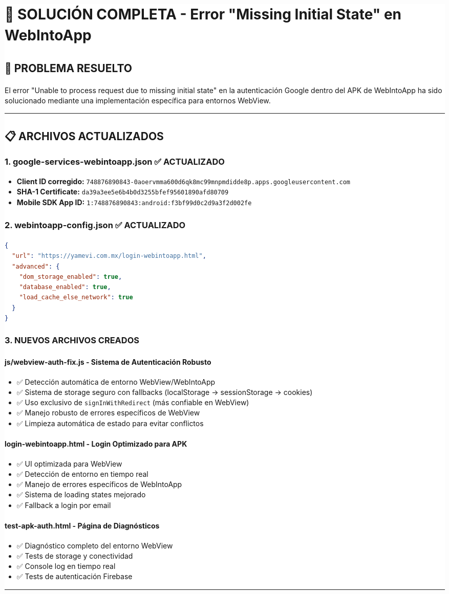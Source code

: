 # 🔧 SOLUCIÓN COMPLETA - Error "Missing Initial State" en WebIntoApp

## 🚨 PROBLEMA RESUELTO
El error "Unable to process request due to missing initial state" en la autenticación Google dentro del APK de WebIntoApp ha sido solucionado mediante una implementación específica para entornos WebView.

---

## 📋 ARCHIVOS ACTUALIZADOS

### 1. **google-services-webintoapp.json** ✅ ACTUALIZADO
- **Client ID corregido:** `748876890843-0aoervmma600d6qk8mc99mnpmdidde8p.apps.googleusercontent.com`
- **SHA-1 Certificate:** `da39a3ee5e6b4b0d3255bfef95601890afd80709`
- **Mobile SDK App ID:** `1:748876890843:android:f3bf99d0c2d9a3f2d002fe`

### 2. **webintoapp-config.json** ✅ ACTUALIZADO
```json
{
  "url": "https://yamevi.com.mx/login-webintoapp.html",
  "advanced": {
    "dom_storage_enabled": true,
    "database_enabled": true,
    "load_cache_else_network": true
  }
}
```

### 3. **NUEVOS ARCHIVOS CREADOS**

#### **js/webview-auth-fix.js** - Sistema de Autenticación Robusto
- ✅ Detección automática de entorno WebView/WebIntoApp
- ✅ Sistema de storage seguro con fallbacks (localStorage → sessionStorage → cookies)
- ✅ Uso exclusivo de `signInWithRedirect` (más confiable en WebView)
- ✅ Manejo robusto de errores específicos de WebView
- ✅ Limpieza automática de estado para evitar conflictos

#### **login-webintoapp.html** - Login Optimizado para APK
- ✅ UI optimizada para WebView
- ✅ Detección de entorno en tiempo real
- ✅ Manejo de errores específicos de WebIntoApp
- ✅ Sistema de loading states mejorado
- ✅ Fallback a login por email

#### **test-apk-auth.html** - Página de Diagnósticos
- ✅ Diagnóstico completo del entorno WebView
- ✅ Tests de storage y conectividad
- ✅ Console log en tiempo real
- ✅ Tests de autenticación Firebase

---